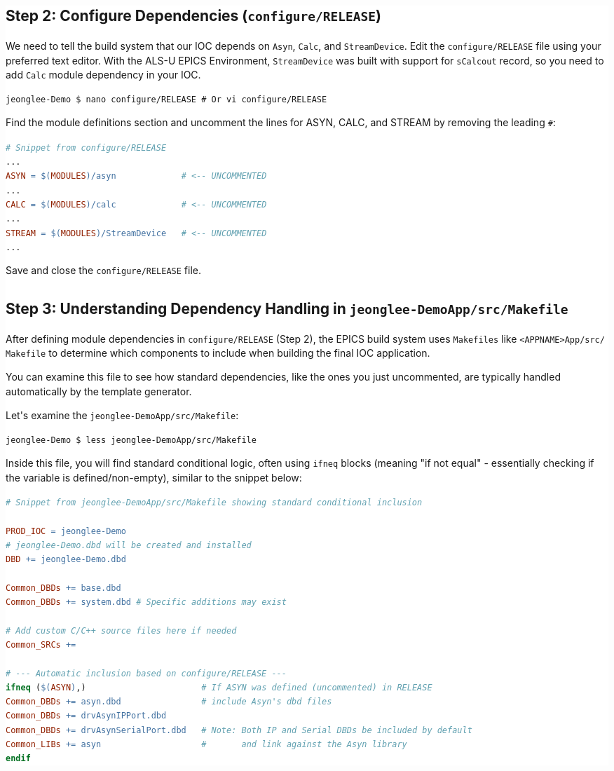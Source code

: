 ## Step 2: Configure Dependencies (`configure/RELEASE`)
We need to tell the build system that our IOC depends on `Asyn`, `Calc`, and `StreamDevice`. Edit the `configure/RELEASE` file using your preferred text editor. With the ALS-U EPICS Environment, `StreamDevice` was built with support for `sCalcout` record, so you need to add `Calc` module dependency in your IOC.

```shell
jeonglee-Demo $ nano configure/RELEASE # Or vi configure/RELEASE
```

Find the module definitions section and uncomment the lines for ASYN, CALC, and STREAM by removing the leading `#`:

```makefile
# Snippet from configure/RELEASE
...
ASYN = $(MODULES)/asyn             # <-- UNCOMMENTED
...
CALC = $(MODULES)/calc             # <-- UNCOMMENTED
...
STREAM = $(MODULES)/StreamDevice   # <-- UNCOMMENTED
...

```

Save and close the `configure/RELEASE` file.

## Step 3: Understanding Dependency Handling in `jeonglee-DemoApp/src/Makefile`
After defining module dependencies in `configure/RELEASE` (Step 2), the EPICS build system uses `Makefiles` like `<APPNAME>App/src/Makefile` to determine which components to include when building the final IOC application.

You can examine this file to see how standard dependencies, like the ones you just uncommented, are typically handled automatically by the template generator.

Let's examine the `jeonglee-DemoApp/src/Makefile`:

```shell
jeonglee-Demo $ less jeonglee-DemoApp/src/Makefile
```

Inside this file, you will find standard conditional logic, often using `ifneq` blocks (meaning "if not equal" - essentially checking if the variable is defined/non-empty), similar to the snippet below:

```makefile
# Snippet from jeonglee-DemoApp/src/Makefile showing standard conditional inclusion

PROD_IOC = jeonglee-Demo
# jeonglee-Demo.dbd will be created and installed
DBD += jeonglee-Demo.dbd

Common_DBDs += base.dbd
Common_DBDs += system.dbd # Specific additions may exist

# Add custom C/C++ source files here if needed
Common_SRCs +=

# --- Automatic inclusion based on configure/RELEASE ---
ifneq ($(ASYN),)                       # If ASYN was defined (uncommented) in RELEASE
Common_DBDs += asyn.dbd                # include Asyn's dbd files
Common_DBDs += drvAsynIPPort.dbd
Common_DBDs += drvAsynSerialPort.dbd   # Note: Both IP and Serial DBDs be included by default
Common_LIBs += asyn                    #       and link against the Asyn library
endif

```